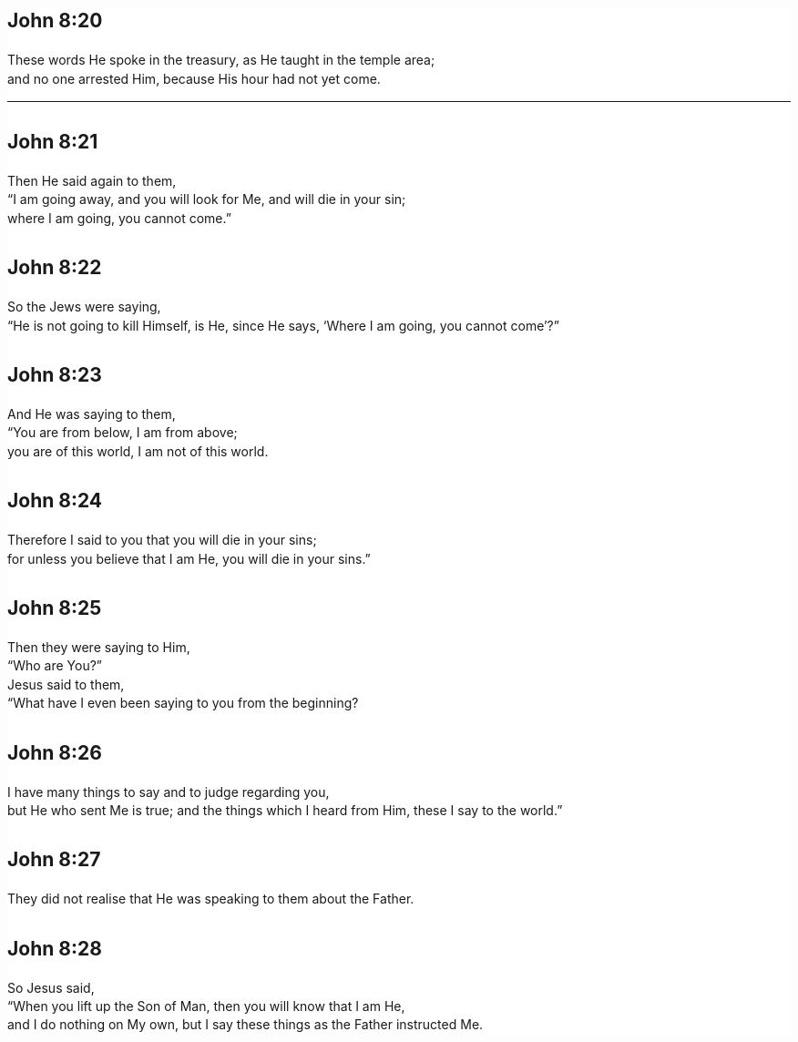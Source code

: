 ## John 8:20

These words He spoke in the treasury, as He taught in the temple area;  
and no one arrested Him, because His hour had not yet come.

---

## John 8:21

Then He said again to them,  
“I am going away, and you will look for Me, and will die in your sin;  
where I am going, you cannot come.”

## John 8:22

So the Jews were saying,  
“He is not going to kill Himself, is He, since He says, ‘Where I am going, you cannot come’?”

## John 8:23

And He was saying to them,  
“You are from below, I am from above;  
you are of this world, I am not of this world.

## John 8:24

Therefore I said to you that you will die in your sins;  
for unless you believe that I am He, you will die in your sins.”

## John 8:25

Then they were saying to Him,  
“Who are You?”  
Jesus said to them,  
“What have I even been saying to you from the beginning?

## John 8:26

I have many things to say and to judge regarding you,  
but He who sent Me is true; and the things which I heard from Him, these I say to the world.”

## John 8:27

They did not realise that He was speaking to them about the Father.

## John 8:28

So Jesus said,  
“When you lift up the Son of Man, then you will know that I am He,  
and I do nothing on My own, but I say these things as the Father instructed Me.
